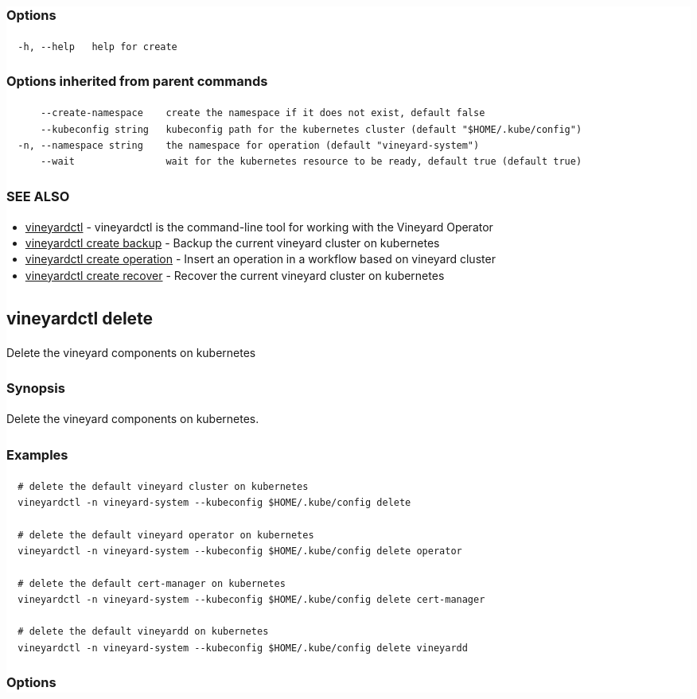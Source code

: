 ### Options

```
  -h, --help   help for create
```

### Options inherited from parent commands

```
      --create-namespace    create the namespace if it does not exist, default false
      --kubeconfig string   kubeconfig path for the kubernetes cluster (default "$HOME/.kube/config")
  -n, --namespace string    the namespace for operation (default "vineyard-system")
      --wait                wait for the kubernetes resource to be ready, default true (default true)
```

### SEE ALSO

* [vineyardctl](#vineyardctl)	 - vineyardctl is the command-line tool for working with the Vineyard Operator
* [vineyardctl create backup](#vineyardctl-create-backup)	 - Backup the current vineyard cluster on kubernetes
* [vineyardctl create operation](#vineyardctl-create-operation)	 - Insert an operation in a workflow based on vineyard cluster
* [vineyardctl create recover](#vineyardctl-create-recover)	 - Recover the current vineyard cluster on kubernetes

## vineyardctl delete

Delete the vineyard components on kubernetes

### Synopsis

Delete the vineyard components on kubernetes.

### Examples

```
  # delete the default vineyard cluster on kubernetes
  vineyardctl -n vineyard-system --kubeconfig $HOME/.kube/config delete

  # delete the default vineyard operator on kubernetes
  vineyardctl -n vineyard-system --kubeconfig $HOME/.kube/config delete operator

  # delete the default cert-manager on kubernetes
  vineyardctl -n vineyard-system --kubeconfig $HOME/.kube/config delete cert-manager

  # delete the default vineyardd on kubernetes
  vineyardctl -n vineyard-system --kubeconfig $HOME/.kube/config delete vineyardd
```

### Options
